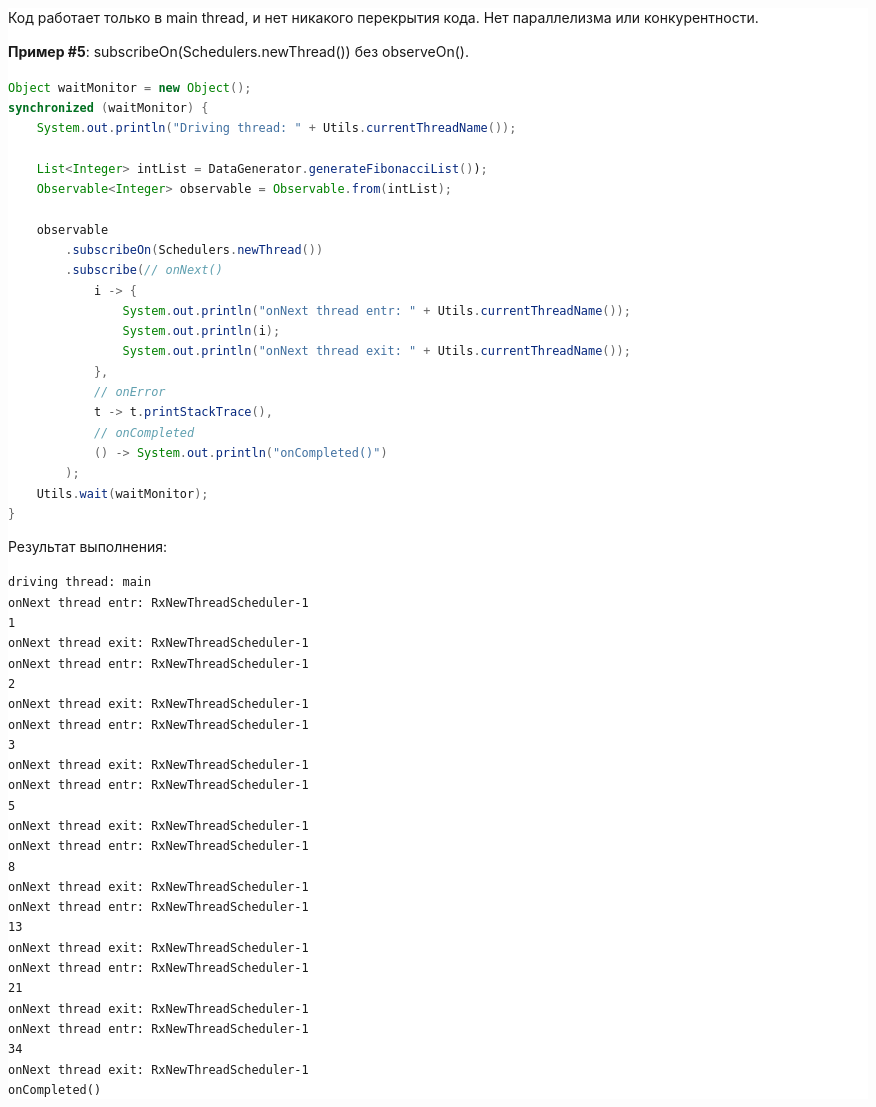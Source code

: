 Код работает только в main thread, и нет никакого перекрытия кода. Нет параллелизма или конкурентности. 

__Пример #5__: subscribeOn(Schedulers.newThread()) без observeOn().

```java
Object waitMonitor = new Object();
synchronized (waitMonitor) {
    System.out.println("Driving thread: " + Utils.currentThreadName());

    List<Integer> intList = DataGenerator.generateFibonacciList());
    Observable<Integer> observable = Observable.from(intList);

    observable
	    .subscribeOn(Schedulers.newThread())
    	.subscribe(// onNext()
            i -> {
                System.out.println("onNext thread entr: " + Utils.currentThreadName());
                System.out.println(i);
                System.out.println("onNext thread exit: " + Utils.currentThreadName());	
	        },
	        // onError
	        t -> t.printStackTrace(),
    	    // onCompleted
	        () -> System.out.println("onCompleted()")
        );
    Utils.wait(waitMonitor);
}
```

Результат выполнения:

```
driving thread: main
onNext thread entr: RxNewThreadScheduler-1
1
onNext thread exit: RxNewThreadScheduler-1
onNext thread entr: RxNewThreadScheduler-1
2
onNext thread exit: RxNewThreadScheduler-1
onNext thread entr: RxNewThreadScheduler-1
3
onNext thread exit: RxNewThreadScheduler-1
onNext thread entr: RxNewThreadScheduler-1
5
onNext thread exit: RxNewThreadScheduler-1
onNext thread entr: RxNewThreadScheduler-1
8
onNext thread exit: RxNewThreadScheduler-1
onNext thread entr: RxNewThreadScheduler-1
13
onNext thread exit: RxNewThreadScheduler-1
onNext thread entr: RxNewThreadScheduler-1
21
onNext thread exit: RxNewThreadScheduler-1
onNext thread entr: RxNewThreadScheduler-1
34
onNext thread exit: RxNewThreadScheduler-1
onCompleted()
```
